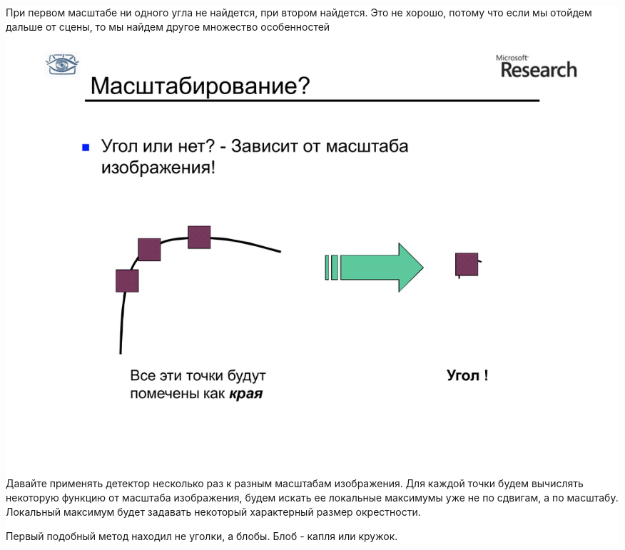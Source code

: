 
При первом масштабе ни одного угла не найдется, при втором найдется. Это не хорошо, потому что если мы отойдем дальше от сцены, то мы найдем другое множество особенностей![масштабирование?](./images/scaling.png)

Давайте применять детектор несколько раз к разным масштабам изображения. Для каждой точки будем вычислять некоторую функцию от масштаба изображения, будем искать ее локальные максимумы уже не по сдвигам, а по масштабу. Локальный максимум будет задавать некоторый характерный размер окрестности. 

Первый подобный метод находил не уголки, а блобы. Блоб - капля или кружок. 
